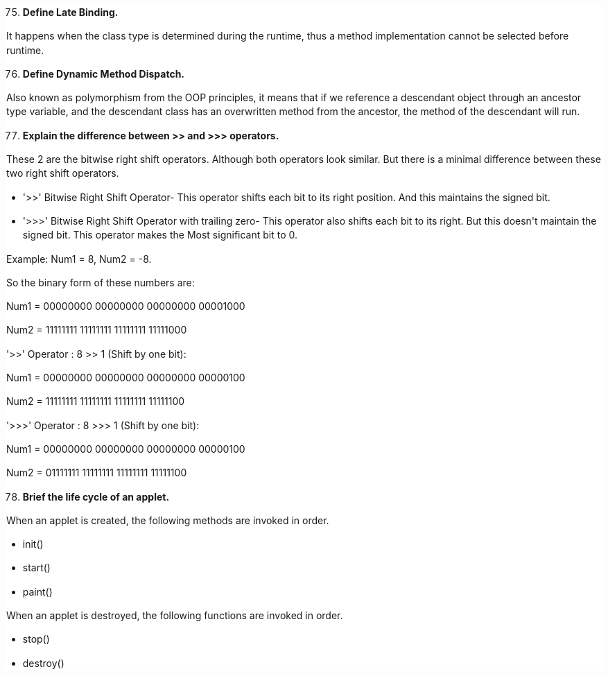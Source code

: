 75. **Define Late Binding.**

It happens when the class type is determined during the runtime, thus a
method implementation cannot be selected before runtime.

76. **Define Dynamic Method Dispatch.**

Also known as polymorphism from the OOP principles, it means that if we
reference a descendant object through an ancestor type variable, and the
descendant class has an overwritten method from the ancestor, the method
of the descendant will run.

77. **Explain the difference between \>\> and \>\>\> operators.**

These 2 are the bitwise right shift operators. Although both operators
look similar. But there is a minimal difference between these two right
shift operators.

-   '\>\>' Bitwise Right Shift Operator- This operator shifts each bit
    to its right position. And this maintains the signed bit.

-   '\>\>\>' Bitwise Right Shift Operator with trailing zero- This
    operator also shifts each bit to its right. But this doesn't
    maintain the signed bit. This operator makes the Most significant
    bit to 0.

Example: Num1 = 8, Num2 = -8.

So the binary form of these numbers are:

Num1 = 00000000 00000000 00000000 00001000

Num2 = 11111111 11111111 11111111 11111000

'\>\>' Operator : 8 \>\> 1 (Shift by one bit):

Num1 = 00000000 00000000 00000000 00000100

Num2 = 11111111 11111111 11111111 11111100

'\>\>\>' Operator : 8 \>\>\> 1 (Shift by one bit):

Num1 = 00000000 00000000 00000000 00000100

Num2 = 01111111 11111111 11111111 11111100

78. **Brief the life cycle of an applet.**

When an applet is created, the following methods are invoked in order.

-   init()

-   start()

-   paint()

When an applet is destroyed, the following functions are invoked in
order.

-   stop()

-   destroy()

